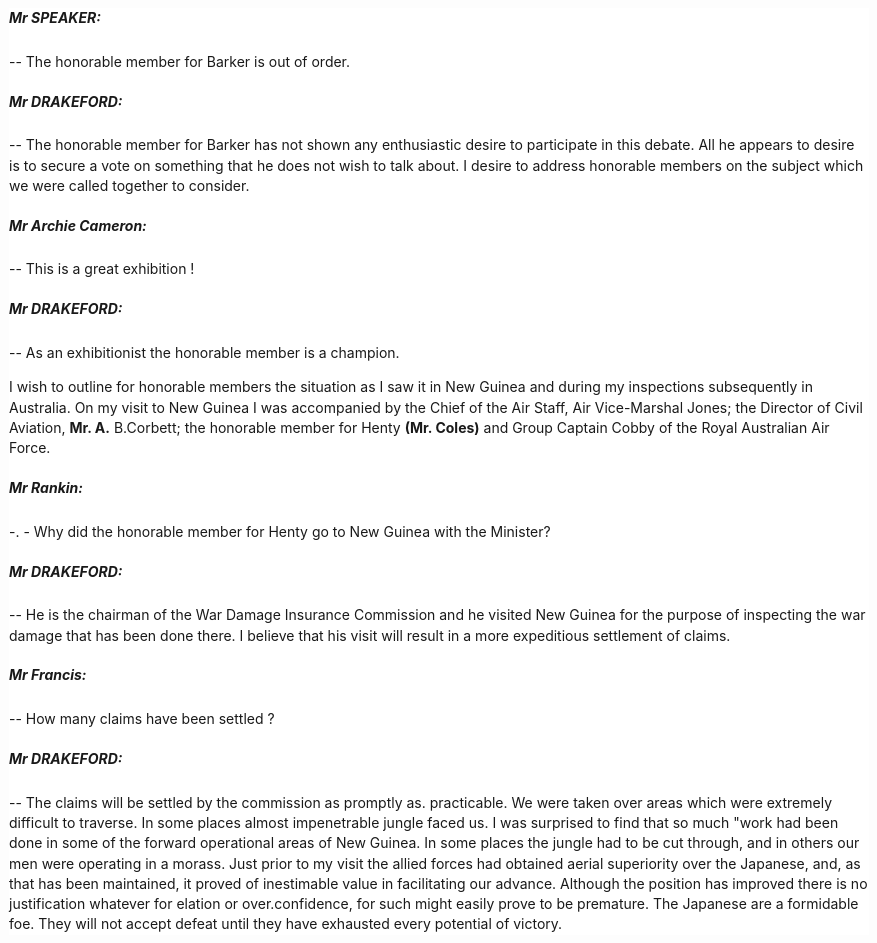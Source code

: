 ##### Mr SPEAKER:

-- The honorable member for Barker is out of order. 

##### Mr DRAKEFORD:

-- The honorable member for Barker has not shown any enthusiastic desire to participate in this debate. All he appears to desire is to secure a vote on something that he does not wish to talk about. I desire to address honorable members on the subject which we were called together to consider. 

##### Mr Archie Cameron:

--  This is a great exhibition ! 

##### Mr DRAKEFORD:

-- As an exhibitionist the honorable member is a champion. 

I wish to outline for honorable members the situation as I saw it in New Guinea and during my inspections subsequently in Australia. On my visit to New Guinea I was accompanied by the Chief of the Air Staff, Air Vice-Marshal Jones; the Director of Civil Aviation,  **Mr. A.**  B.Corbett; the honorable member for Henty  **(Mr. Coles)**  and Group Captain Cobby of the Royal Australian Air Force. 

##### Mr Rankin:

-. -  Why did the honorable member for Henty go to New Guinea with the Minister? 

##### Mr DRAKEFORD:

-- He is the  chairman  of the War Damage Insurance Commission and he visited New Guinea for the purpose of inspecting the war damage that has been done there. I believe that his visit will result in a more expeditious settlement of claims. 

##### Mr Francis:

--  How many claims have been settled ? 

##### Mr DRAKEFORD:

-- The claims will be settled by the commission as promptly as. practicable. We were taken over areas which were extremely difficult to traverse. In some places almost impenetrable  jungle faced us. I was surprised to find that so much "work had been done in some of the forward operational areas of New Guinea. In some places the jungle had to be cut through, and in others our men were operating in a morass. Just prior  to  my visit the allied forces had obtained aerial superiority over the Japanese, and, as that has been maintained, it proved  of  inestimable value in facilitating our advance. Although the position has improved there is no  justification  whatever for elation or over.confidence, for such might easily prove to be premature. The Japanese are a formidable foe. They will not accept defeat until they have exhausted every potential  of  victory. 
